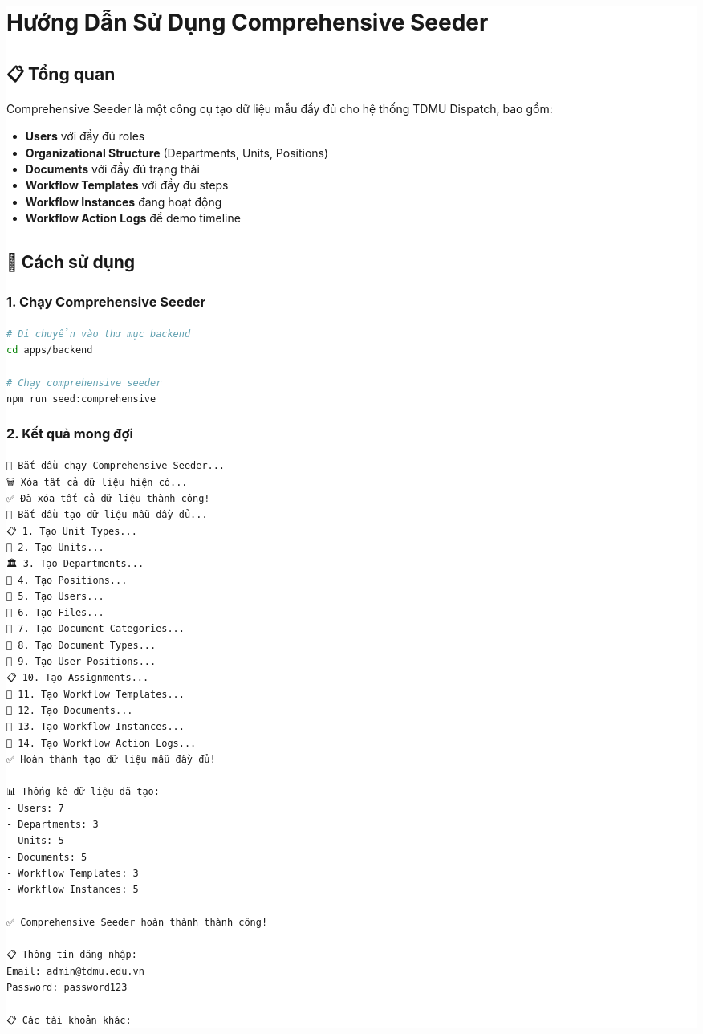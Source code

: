# Hướng Dẫn Sử Dụng Comprehensive Seeder

## 📋 Tổng quan

Comprehensive Seeder là một công cụ tạo dữ liệu mẫu đầy đủ cho hệ thống TDMU Dispatch, bao gồm:

- **Users** với đầy đủ roles
- **Organizational Structure** (Departments, Units, Positions)
- **Documents** với đầy đủ trạng thái
- **Workflow Templates** với đầy đủ steps
- **Workflow Instances** đang hoạt động
- **Workflow Action Logs** để demo timeline

## 🚀 Cách sử dụng

### 1. Chạy Comprehensive Seeder

```bash
# Di chuyển vào thư mục backend
cd apps/backend

# Chạy comprehensive seeder
npm run seed:comprehensive
```

### 2. Kết quả mong đợi

```
🚀 Bắt đầu chạy Comprehensive Seeder...
🗑️ Xóa tất cả dữ liệu hiện có...
✅ Đã xóa tất cả dữ liệu thành công!
🔧 Bắt đầu tạo dữ liệu mẫu đầy đủ...
📋 1. Tạo Unit Types...
🏢 2. Tạo Units...
🏛️ 3. Tạo Departments...
👔 4. Tạo Positions...
👥 5. Tạo Users...
📁 6. Tạo Files...
📁 7. Tạo Document Categories...
📄 8. Tạo Document Types...
👤 9. Tạo User Positions...
📋 10. Tạo Assignments...
🔄 11. Tạo Workflow Templates...
📄 12. Tạo Documents...
🔄 13. Tạo Workflow Instances...
📝 14. Tạo Workflow Action Logs...
✅ Hoàn thành tạo dữ liệu mẫu đầy đủ!

📊 Thống kê dữ liệu đã tạo:
- Users: 7
- Departments: 3
- Units: 5
- Documents: 5
- Workflow Templates: 3
- Workflow Instances: 5

✅ Comprehensive Seeder hoàn thành thành công!

📋 Thông tin đăng nhập:
Email: admin@tdmu.edu.vn
Password: password123

📋 Các tài khoản khác:
```